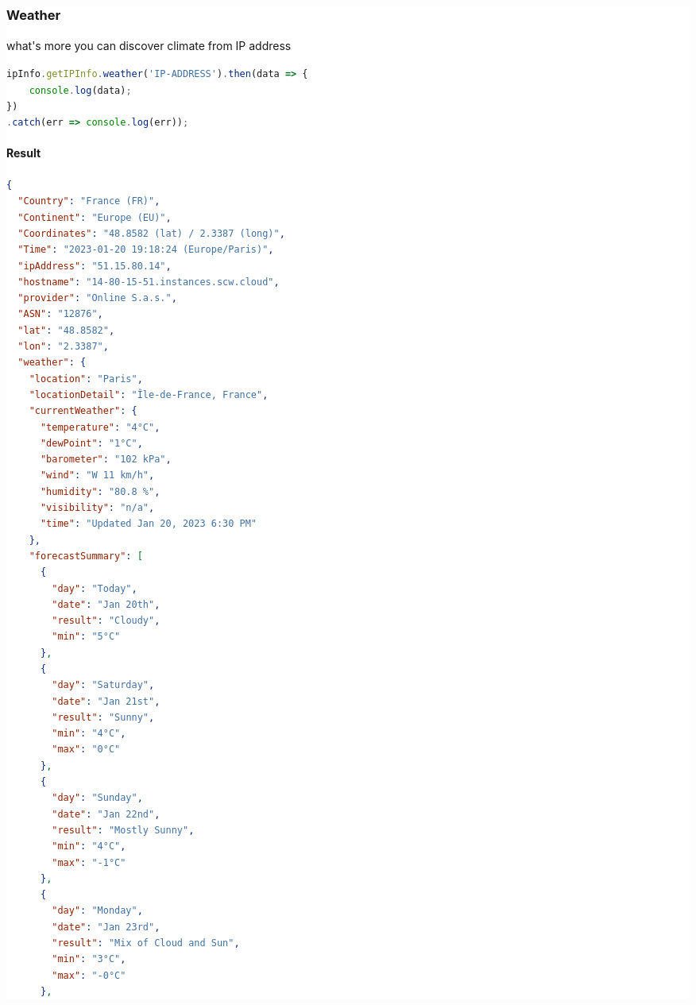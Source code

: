 ### Weather

<p>what's more you can discover climate from IP address</p>

```javascript
ipInfo.getIPInfo.weather('IP-ADDRESS').then(data => {
    console.log(data);
})
.catch(err => console.log(err));
```

#### Result

```json
{
  "Country": "France (FR)",
  "Continent": "Europe (EU)",
  "Coordinates": "48.8582 (lat) / 2.3387 (long)",
  "Time": "2023-01-20 19:18:24 (Europe/Paris)",
  "ipAddress": "51.15.80.14",
  "hostname": "14-80-15-51.instances.scw.cloud",
  "provider": "Online S.a.s.",
  "ASN": "12876",
  "lat": "48.8582",
  "lon": "2.3387",
  "weather": {
    "location": "Paris",
    "locationDetail": "Île-de-France, France",
    "currentWeather": {
      "temperature": "4°C",
      "dewPoint": "1°C",
      "barometer": "102 kPa",
      "wind": "W 11 km/h",
      "humidity": "80.8 %",
      "visibility": "n/a",
      "time": "Updated Jan 20, 2023 6:30 PM"
    },
    "forecastSummary": [
      {
        "day": "Today",
        "date": "Jan 20th",
        "result": "Cloudy",
        "min": "5°C"
      },
      {
        "day": "Saturday",
        "date": "Jan 21st",
        "result": "Sunny",
        "min": "4°C",
        "max": "0°C"
      },
      {
        "day": "Sunday",
        "date": "Jan 22nd",
        "result": "Mostly Sunny",
        "min": "4°C",
        "max": "-1°C"
      },
      {
        "day": "Monday",
        "date": "Jan 23rd",
        "result": "Mix of Cloud and Sun",
        "min": "3°C",
        "max": "-0°C"
      },
```